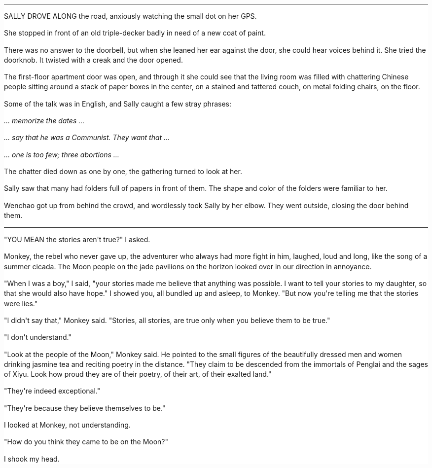 ----

SALLY DROVE ALONG the road, anxiously watching the small dot on her GPS.

She stopped in front of an old triple-decker badly in need of a new coat of paint.

There was no answer to the doorbell, but when she leaned her ear against the door, she could hear voices behind it. She tried the doorknob. It twisted with a creak and the door opened.

The first-floor apartment door was open, and through it she could see that the living room was filled with chattering Chinese people sitting around a stack of paper boxes in the center, on a stained and tattered couch, on metal folding chairs, on the floor.

Some of the talk was in English, and Sally caught a few stray phrases:

_… memorize the dates …_

_… say that he was a Communist. They want that …_

_… one is too few; three abortions …_

The chatter died down as one by one, the gathering turned to look at her.

Sally saw that many had folders full of papers in front of them. The shape and color of the folders were familiar to her.

Wenchao got up from behind the crowd, and wordlessly took Sally by her elbow. They went outside, closing the door behind them.

----

"YOU MEAN the stories aren't true?" I asked.

Monkey, the rebel who never gave up, the adventurer who always had more fight in him, laughed, loud and long, like the song of a summer cicada. The Moon people on the jade pavilions on the horizon looked over in our direction in annoyance.

"When I was a boy," I said, "your stories made me believe that anything was possible. I want to tell your stories to my daughter, so that she would also have hope." I showed you, all bundled up and asleep, to Monkey. "But now you're telling me that the stories were lies."

"I didn't say that," Monkey said. "Stories, all stories, are true only when you believe them to be true."

"I don't understand."

"Look at the people of the Moon," Monkey said. He pointed to the small figures of the beautifully dressed men and women drinking jasmine tea and reciting poetry in the distance. "They claim to be descended from the immortals of Penglai and the sages of Xiyu. Look how proud they are of their poetry, of their art, of their exalted land."

"They're indeed exceptional."

"They're because they believe themselves to be."

I looked at Monkey, not understanding.

"How do you think they came to be on the Moon?"

I shook my head.
